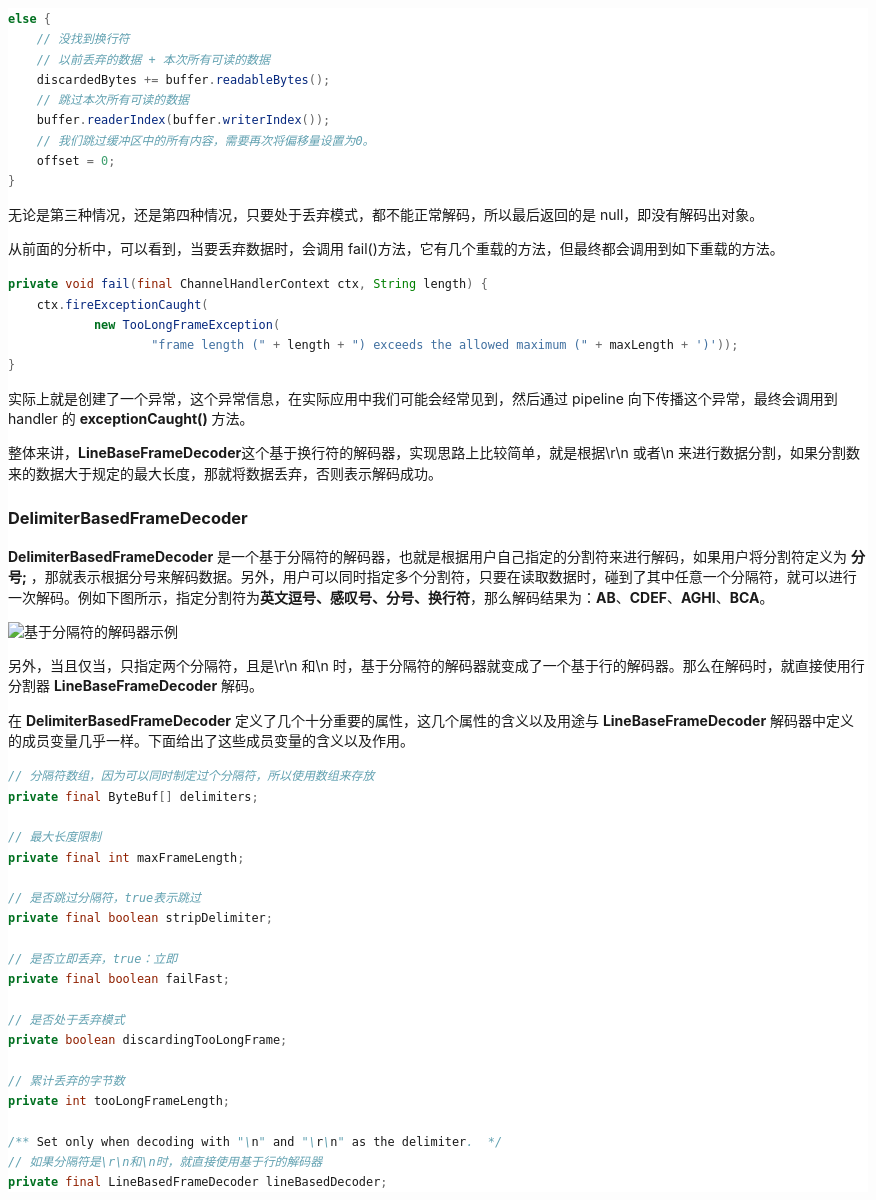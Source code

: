 ```java
else {
    // 没找到换行符
    // 以前丢弃的数据 + 本次所有可读的数据
    discardedBytes += buffer.readableBytes();
    // 跳过本次所有可读的数据
    buffer.readerIndex(buffer.writerIndex());
    // 我们跳过缓冲区中的所有内容，需要再次将偏移量设置为0。
    offset = 0;
}
```

无论是第三种情况，还是第四种情况，只要处于丢弃模式，都不能正常解码，所以最后返回的是 null，即没有解码出对象。

从前面的分析中，可以看到，当要丢弃数据时，会调用 fail()方法，它有几个重载的方法，但最终都会调用到如下重载的方法。

```java
private void fail(final ChannelHandlerContext ctx, String length) {
    ctx.fireExceptionCaught(
            new TooLongFrameException(
                    "frame length (" + length + ") exceeds the allowed maximum (" + maxLength + ')'));
}
```

实际上就是创建了一个异常，这个异常信息，在实际应用中我们可能会经常见到，然后通过 pipeline 向下传播这个异常，最终会调用到 handler 的 **exceptionCaught()** 方法。

整体来讲，**LineBaseFrameDecoder**这个基于换行符的解码器，实现思路上比较简单，就是根据\r\n 或者\n 来进行数据分割，如果分割数来的数据大于规定的最大长度，那就将数据丢弃，否则表示解码成功。

### DelimiterBasedFrameDecoder

**DelimiterBasedFrameDecoder** 是一个基于分隔符的解码器，也就是根据用户自己指定的分割符来进行解码，如果用户将分割符定义为 **分号;** ，那就表示根据分号来解码数据。另外，用户可以同时指定多个分割符，只要在读取数据时，碰到了其中任意一个分隔符，就可以进行一次解码。例如下图所示，指定分割符为**英文逗号、感叹号、分号、换行符**，那么解码结果为：**AB**、**CDEF**、**AGHI**、**BCA**。

![基于分隔符的解码器示例](https://user-gold-cdn.xitu.io/2019/12/30/16f576a2295295af?w=1748&h=160&f=png&s=31079)

另外，当且仅当，只指定两个分隔符，且是\r\n 和\n 时，基于分隔符的解码器就变成了一个基于行的解码器。那么在解码时，就直接使用行分割器 **LineBaseFrameDecoder** 解码。

在 **DelimiterBasedFrameDecoder** 定义了几个十分重要的属性，这几个属性的含义以及用途与 **LineBaseFrameDecoder** 解码器中定义的成员变量几乎一样。下面给出了这些成员变量的含义以及作用。

```java
// 分隔符数组，因为可以同时制定过个分隔符，所以使用数组来存放
private final ByteBuf[] delimiters;

// 最大长度限制
private final int maxFrameLength;

// 是否跳过分隔符，true表示跳过
private final boolean stripDelimiter;

// 是否立即丢弃，true：立即
private final boolean failFast;

// 是否处于丢弃模式
private boolean discardingTooLongFrame;

// 累计丢弃的字节数
private int tooLongFrameLength;

/** Set only when decoding with "\n" and "\r\n" as the delimiter.  */
// 如果分隔符是\r\n和\n时，就直接使用基于行的解码器
private final LineBasedFrameDecoder lineBasedDecoder;
```
